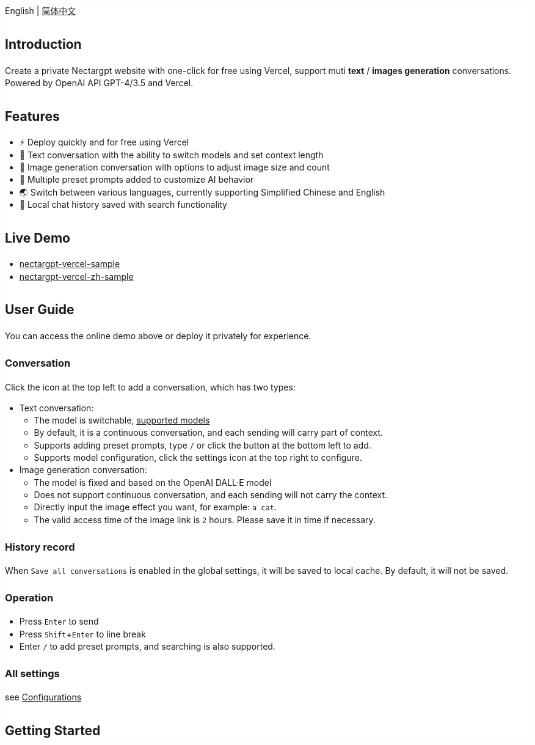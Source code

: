 English | [简体中文](./README.zh-CN.md)

## Introduction
Create a private Nectargpt website with one-click for free using Vercel, support muti **text** / **images generation** conversations. Powered by OpenAI API GPT-4/3.5 and Vercel.

## Features
- ⚡ Deploy quickly and for free using Vercel
- 💬 Text conversation with the ability to switch models and set context length
- 🎨 Image generation conversation with options to adjust image size and count
- 🌈 Multiple preset prompts added to customize AI behavior
- 🌏 Switch between various languages, currently supporting Simplified Chinese and English
- 💭 Local chat history saved with search functionality

## Live Demo
- [nectargpt-vercel-sample](https://nectargpt-vercel-sample.vercel.app/)
- [nectargpt-vercel-zh-sample](https://nectargpt-vercel-zh-sample.vercel.app/)

## User Guide
You can access the online demo above or deploy it privately for experience.

### Conversation
Click the icon at the top left to add a conversation, which has two types:
- Text conversation:
  - The model is switchable, [supported models](https://platform.openai.com/docs/models/model-endpoint-compatibility)
  - By default, it is a continuous conversation, and each sending will carry part of context.
  - Supports adding preset prompts, type `/` or click the button at the bottom left to add.
  - Supports model configuration, click the settings icon at the top right to configure.
- Image generation conversation:
  - The model is fixed and based on the OpenAI DALL·E model
  - Does not support continuous conversation, and each sending will not carry the context.
  - Directly input the image effect you want, for example: `a cat`.
  - The valid access time of the image link is `2` hours. Please save it in time if necessary.

### History record
When `Save all conversations` is enabled in the global settings, it will be saved to local cache. By default, it will not be saved.

### Operation
- Press `Enter` to send
- Press `Shift`+`Enter` to line break
- Enter `/` to add preset prompts, and searching is also supported.

### All settings
see [Configurations](#Configurations)

## Getting Started

